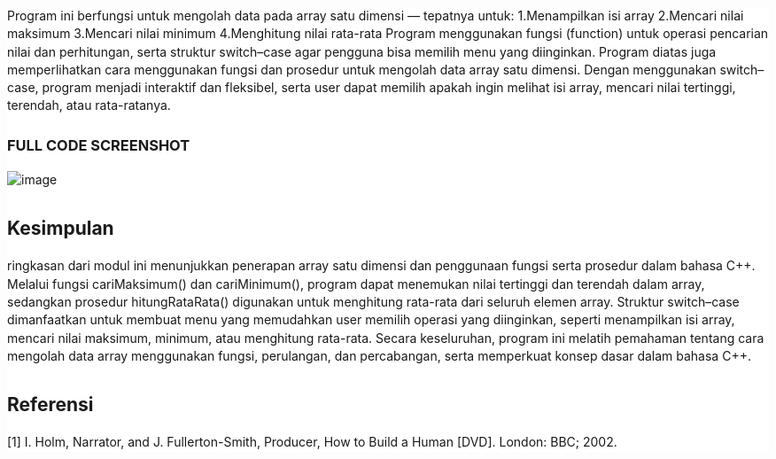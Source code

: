 Program ini berfungsi untuk mengolah data pada array satu dimensi — tepatnya untuk:
1.Menampilkan isi array
2.Mencari nilai maksimum
3.Mencari nilai minimum
4.Menghitung nilai rata-rata
Program menggunakan fungsi (function) untuk operasi pencarian nilai dan perhitungan, serta struktur switch–case agar pengguna bisa memilih menu yang diinginkan.
Program diatas juga memperlihatkan cara menggunakan fungsi dan prosedur untuk mengolah data array satu dimensi.
Dengan menggunakan switch–case, program menjadi interaktif dan fleksibel, serta user dapat memilih apakah ingin melihat isi array, mencari nilai tertinggi, terendah, atau rata-ratanya.

### FULL CODE SCREENSHOT
<img width="2560" height="1600" alt="image" src="https://github.com/user-attachments/assets/60e5fc9d-9f96-4db6-91e2-ad70e4479753" />


## Kesimpulan
ringkasan dari modul ini menunjukkan penerapan array satu dimensi dan penggunaan fungsi serta prosedur dalam bahasa C++. Melalui fungsi cariMaksimum() dan cariMinimum(), program dapat menemukan nilai tertinggi dan terendah dalam array, sedangkan prosedur hitungRataRata() digunakan untuk menghitung rata-rata dari seluruh elemen array. Struktur switch–case dimanfaatkan untuk membuat menu yang memudahkan user memilih operasi yang diinginkan, seperti menampilkan isi array, mencari nilai maksimum, minimum, atau menghitung rata-rata. Secara keseluruhan, program ini melatih pemahaman tentang cara mengolah data array menggunakan fungsi, perulangan, dan percabangan, serta memperkuat konsep dasar dalam bahasa C++.

## Referensi
[1] I. Holm, Narrator, and J. Fullerton-Smith, Producer, How to Build a Human [DVD]. London: BBC; 2002.

